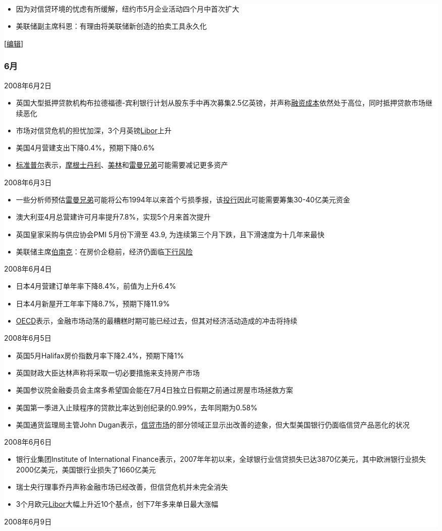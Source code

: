 - 因为对信贷环境的忧虑有所缓解，纽约市5月企业活动四个月中首次扩大

- 美联储副主席科恩：有理由将美联储新创造的拍卖工具永久化

[[编辑](https://wiki.mbalib.com/w/index.php?title=次贷危机事件时序&action=edit&section=10)]



### 6月 

2008年6月2日

- 英国大型抵押贷款机构布拉德福德-宾利银行计划从股东手中再次募集2.5亿英镑，并声称[融资成本](https://wiki.mbalib.com/wiki/融资成本)依然处于高位，同时抵押贷款市场继续恶化

- 市场对信贷危机的担忧加深，3个月英镑[Libor](https://wiki.mbalib.com/wiki/Libor)上升

- 美国4月营建支出下降0.4%，预期下降0.6%

- [标准普尔](https://wiki.mbalib.com/wiki/标准普尔)表示，[摩根士丹利](https://wiki.mbalib.com/wiki/摩根士丹利)、[美林](https://wiki.mbalib.com/wiki/美林)和[雷曼兄弟](https://wiki.mbalib.com/wiki/雷曼兄弟)可能需要减记更多资产

2008年6月3日

- 一些分析师预估[雷曼兄弟](https://wiki.mbalib.com/wiki/雷曼兄弟)可能将公布1994年以来首个亏损季报，该[投行](https://wiki.mbalib.com/wiki/投行)因此可能需要筹集30-40亿美元资金

- 澳大利亚4月总营建许可月率提升7.8%，实现5个月来首次提升

- 英国皇家采购与供应协会PMI 5月份下滑至 43.9, 为连续第三个月下跌，且下滑速度为十几年来最快

- 美联储主席[伯南克](https://wiki.mbalib.com/wiki/伯南克)：在房价企稳前，经济仍面临[下行风险](https://wiki.mbalib.com/wiki/下行风险)

2008年6月4日

- 日本4月营建订单年率下降8.4%，前值为上升6.4%

- 日本4月新屋开工年率下降8.7%，预期下降11.9%

- [OECD](https://wiki.mbalib.com/wiki/OECD)表示，金融市场动荡的最糟糕时期可能已经过去，但其对经济活动造成的冲击将持续

2008年6月5日

- 英国5月Halifax房价指数月率下降2.4%，预期下降1%

- 英国财政大臣达林声称将采取一切必要措施来支持房产市场

- 美国参议院金融委员会主席多希望国会能在7月4日独立日假期之前通过房屋市场拯救方案

- 美国第一季进入止赎程序的贷款比率达到创纪录的0.99%，去年同期为0.58%

- 美国通货监理局主管John Dugan表示，[信贷市场](https://wiki.mbalib.com/wiki/信贷市场)的部分领域正显示出改善的迹象，但大型美国银行仍面临信贷产品恶化的状况

2008年6月6日

- 银行业集团Institute of International Finance表示，2007年年初以来，全球银行业信贷损失已达3870亿美元，其中欧洲银行业损失2000亿美元，美国银行业损失了1660亿美元

- 瑞士央行理事乔丹声称金融市场已经改善，但信贷危机并未完全消失

- 3个月欧元[Libor](https://wiki.mbalib.com/wiki/Libor)大幅上升近10个基点，创下7年多来单日最大涨幅

2008年6月9日
